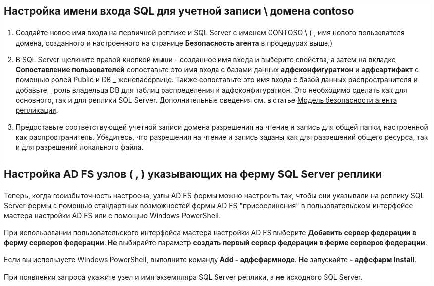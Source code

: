 ## <a name="configure-sql-login-for-the-domain-account-contososqlagent"></a><a name="sqlagent"></a>Настройка имени входа SQL для учетной записи \\ домена contoso

1.  Создайте новое имя входа на первичной реплике и SQL Server с именем CONTOSO \\ \( , имя нового пользователя домена, созданного и настроенного на странице **Безопасность агента** в процедурах выше.\)

2.  В SQL Server щелкните правой кнопкой мыши \- созданное имя входа и выберите свойства, а затем на вкладке **Сопоставление пользователей** сопоставьте это имя входа с базами данных **адфсконфигуратион** и **адфсартифакт** с помощью ролей Public и DB \_ женевасервице. Также сопоставьте это имя входа с базой данных распространителя и добавьте \_ роль владельца DB для таблиц распределения и адфсконфигуратион.  Это необходимо сделать как для основного, так и для реплики SQL Server. Дополнительные сведения см. в статье [Модель безопасности агента репликации](/sql/relational-databases/replication/security/replication-agent-security-model).

3.  Предоставьте соответствующей учетной записи домена разрешения на чтение и запись для общей папки, настроенной как распространитель.  Убедитесь, что разрешения на чтение и запись заданы как для разрешений общего ресурса, так и для разрешений локального файла.

## <a name="configure-ad-fs-nodes-to-point-to-the-sql-server-replica-farm"></a>Настройка AD FS узлов \( , \) указывающих на ферму SQL Server реплики
Теперь, когда геоизбыточность настроена, узлы AD FS фермы можно настроить так, чтобы они указывали на реплику SQL Server фермы с помощью стандартных возможностей фермы AD FS "присоединения" в пользовательском интерфейсе мастера настройки AD FS или с помощью Windows PowerShell.

При использовании пользовательского интерфейса мастера настройки AD FS выберите **Добавить сервер федерации в ферму серверов федерации**. **Не** выбирайте параметр **создать первый сервер федерации в ферме серверов федерации**.

Если вы используете Windows PowerShell, выполните команду **Add \- адфсфармноде**. **Не** запускайте **\- адфсфарм Install**.

При появлении запроса укажите узел и имя экземпляра SQL Server реплики, а **не** исходного SQL Server.
